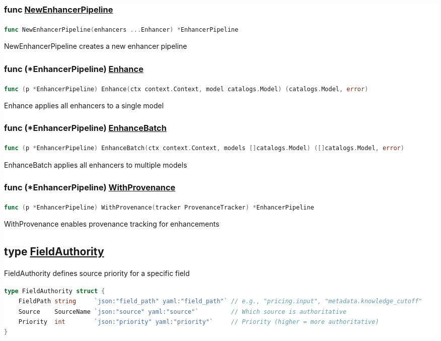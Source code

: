 <a name="NewEnhancerPipeline"></a>
### func [NewEnhancerPipeline](<https://github.com/agentstation/starmap/blob/master/pkg/reconcile/enhancer.go#L37>)

```go
func NewEnhancerPipeline(enhancers ...Enhancer) *EnhancerPipeline
```

NewEnhancerPipeline creates a new enhancer pipeline

<a name="EnhancerPipeline.Enhance"></a>
### func \(\*EnhancerPipeline\) [Enhance](<https://github.com/agentstation/starmap/blob/master/pkg/reconcile/enhancer.go#L62>)

```go
func (p *EnhancerPipeline) Enhance(ctx context.Context, model catalogs.Model) (catalogs.Model, error)
```

Enhance applies all enhancers to a single model

<a name="EnhancerPipeline.EnhanceBatch"></a>
### func \(\*EnhancerPipeline\) [EnhanceBatch](<https://github.com/agentstation/starmap/blob/master/pkg/reconcile/enhancer.go#L89>)

```go
func (p *EnhancerPipeline) EnhanceBatch(ctx context.Context, models []catalogs.Model) ([]catalogs.Model, error)
```

EnhanceBatch applies all enhancers to multiple models

<a name="EnhancerPipeline.WithProvenance"></a>
### func \(\*EnhancerPipeline\) [WithProvenance](<https://github.com/agentstation/starmap/blob/master/pkg/reconcile/enhancer.go#L56>)

```go
func (p *EnhancerPipeline) WithProvenance(tracker ProvenanceTracker) *EnhancerPipeline
```

WithProvenance enables provenance tracking for enhancements

<a name="FieldAuthority"></a>
## type [FieldAuthority](<https://github.com/agentstation/starmap/blob/master/pkg/reconcile/authority.go#L17-L21>)

FieldAuthority defines source priority for a specific field

```go
type FieldAuthority struct {
    FieldPath string     `json:"field_path" yaml:"field_path"` // e.g., "pricing.input", "metadata.knowledge_cutoff"
    Source    SourceName `json:"source" yaml:"source"`         // Which source is authoritative
    Priority  int        `json:"priority" yaml:"priority"`     // Priority (higher = more authoritative)
}
```
